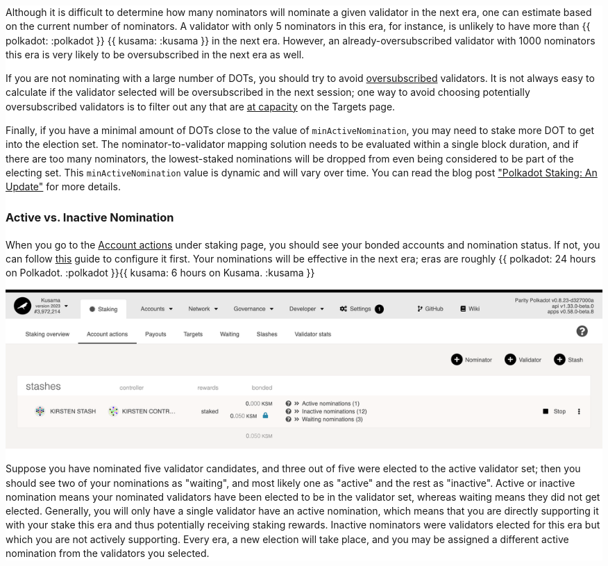 Although it is difficult to determine how many nominators will nominate a given validator in the
next era, one can estimate based on the current number of nominators. A validator with only 5
nominators in this era, for instance, is unlikely to have more than
{{ polkadot: <RPC network="polkadot" path="consts.staking.maxNominatorRewardedPerValidator" defaultValue={512}/> :polkadot }}
{{ kusama: <RPC network="kusama" path="consts.staking.maxNominatorRewardedPerValidator" defaultValue={512}/> :kusama }}
in the next era. However, an already-oversubscribed validator with 1000 nominators this era is very
likely to be oversubscribed in the next era as well.

If you are not nominating with a large number of DOTs, you should try to avoid
[oversubscribed](../general/glossary.md#oversubscribed) validators. It is not always easy to
calculate if the validator selected will be oversubscribed in the next session; one way to avoid
choosing potentially oversubscribed validators is to filter out any that are
[at capacity](../general/glossary.md#capacity) on the Targets page.

Finally, if you have a minimal amount of DOTs close to the value of `minActiveNomination`, you may
need to stake more DOT to get into the election set. The nominator-to-validator mapping solution
needs to be evaluated within a single block duration, and if there are too many nominators, the
lowest-staked nominations will be dropped from even being considered to be part of the electing set.
This `minActiveNomination` value is dynamic and will vary over time. You can read the blog post
["Polkadot Staking: An Update"](https://polkadot.network/polkadot-staking-an-update/) for more
details.

### Active vs. Inactive Nomination

When you go to the [Account actions](https://polkadot.js.org/apps/#/staking/actions) under staking
page, you should see your bonded accounts and nomination status. If not, you can follow
[this](../maintain/maintain-guides-how-to-nominate-polkadot.md) guide to configure it first. Your
nominations will be effective in the next era; eras are roughly
{{ polkadot: 24 hours on Polkadot. :polkadot }}{{ kusama: 6 hours on Kusama. :kusama }}

![Nominations](../assets/staking/polkadotjs_nominator_account.png)

Suppose you have nominated five validator candidates, and three out of five were elected to the
active validator set; then you should see two of your nominations as "waiting", and most likely one
as "active" and the rest as "inactive". Active or inactive nomination means your nominated
validators have been elected to be in the validator set, whereas waiting means they did not get
elected. Generally, you will only have a single validator have an active nomination, which means
that you are directly supporting it with your stake this era and thus potentially receiving staking
rewards. Inactive nominators were validators elected for this era but which you are not actively
supporting. Every era, a new election will take place, and you may be assigned a different active
nomination from the validators you selected.
